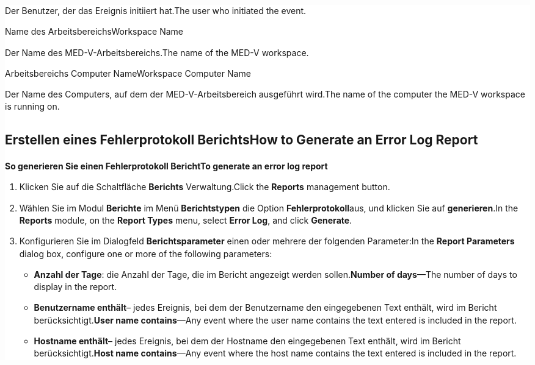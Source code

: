 <td align="left"><p><span data-ttu-id="3bb11-187">Der Benutzer, der das Ereignis initiiert hat.</span><span class="sxs-lookup"><span data-stu-id="3bb11-187">The user who initiated the event.</span></span></p></td>
</tr>
<tr class="odd">
<td align="left"><p><span data-ttu-id="3bb11-188">Name des Arbeitsbereichs</span><span class="sxs-lookup"><span data-stu-id="3bb11-188">Workspace Name</span></span></p></td>
<td align="left"><p><span data-ttu-id="3bb11-189">Der Name des MED-V-Arbeitsbereichs.</span><span class="sxs-lookup"><span data-stu-id="3bb11-189">The name of the MED-V workspace.</span></span></p></td>
</tr>
<tr class="even">
<td align="left"><p><span data-ttu-id="3bb11-190">Arbeitsbereichs Computer Name</span><span class="sxs-lookup"><span data-stu-id="3bb11-190">Workspace Computer Name</span></span></p></td>
<td align="left"><p><span data-ttu-id="3bb11-191">Der Name des Computers, auf dem der MED-V-Arbeitsbereich ausgeführt wird.</span><span class="sxs-lookup"><span data-stu-id="3bb11-191">The name of the computer the MED-V workspace is running on.</span></span></p></td>
</tr>
</tbody>
</table>



## <a href="" id="bkmk-generatinganerrorlogreport"></a><span data-ttu-id="3bb11-192">Erstellen eines Fehlerprotokoll Berichts</span><span class="sxs-lookup"><span data-stu-id="3bb11-192">How to Generate an Error Log Report</span></span>


**<span data-ttu-id="3bb11-193">So generieren Sie einen Fehlerprotokoll Bericht</span><span class="sxs-lookup"><span data-stu-id="3bb11-193">To generate an error log report</span></span>**

1.  <span data-ttu-id="3bb11-194">Klicken Sie auf die Schaltfläche **Berichts** Verwaltung.</span><span class="sxs-lookup"><span data-stu-id="3bb11-194">Click the **Reports** management button.</span></span>

2.  <span data-ttu-id="3bb11-195">Wählen Sie im Modul **Berichte** im Menü **Berichtstypen** die Option **Fehlerprotokoll**aus, und klicken Sie auf **generieren**.</span><span class="sxs-lookup"><span data-stu-id="3bb11-195">In the **Reports** module, on the **Report Types** menu, select **Error Log**, and click **Generate**.</span></span>

3.  <span data-ttu-id="3bb11-196">Konfigurieren Sie im Dialogfeld **Berichtsparameter** einen oder mehrere der folgenden Parameter:</span><span class="sxs-lookup"><span data-stu-id="3bb11-196">In the **Report Parameters** dialog box, configure one or more of the following parameters:</span></span>

    -   <span data-ttu-id="3bb11-197">**Anzahl der Tage**: die Anzahl der Tage, die im Bericht angezeigt werden sollen.</span><span class="sxs-lookup"><span data-stu-id="3bb11-197">**Number of days**—The number of days to display in the report.</span></span>

    -   <span data-ttu-id="3bb11-198">**Benutzername enthält**– jedes Ereignis, bei dem der Benutzername den eingegebenen Text enthält, wird im Bericht berücksichtigt.</span><span class="sxs-lookup"><span data-stu-id="3bb11-198">**User name contains**—Any event where the user name contains the text entered is included in the report.</span></span>

    -   <span data-ttu-id="3bb11-199">**Hostname enthält**– jedes Ereignis, bei dem der Hostname den eingegebenen Text enthält, wird im Bericht berücksichtigt.</span><span class="sxs-lookup"><span data-stu-id="3bb11-199">**Host name contains**—Any event where the host name contains the text entered is included in the report.</span></span>

